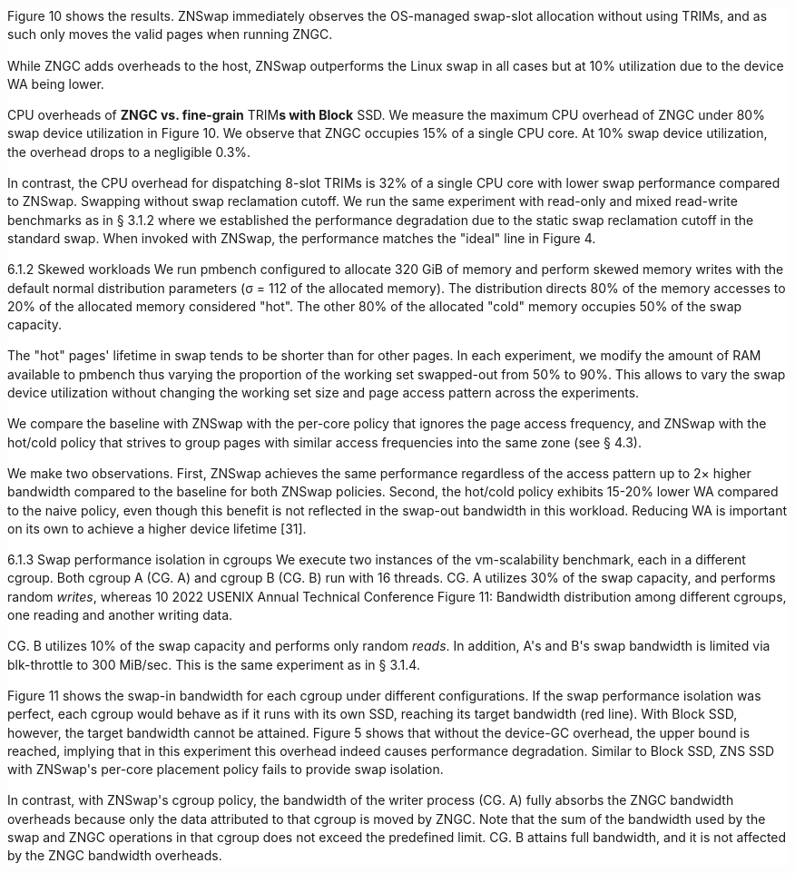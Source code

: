 Figure 10 shows the results. ZNSwap immediately observes the OS-managed swap-slot allocation without using TRIMs, and as such only moves the valid pages when running ZNGC.

While ZNGC adds overheads to the host, ZNSwap outperforms the Linux swap in all cases but at 10% utilization due to the device WA being lower.

CPU overheads of **ZNGC vs. fine-grain** TRIM**s with Block** SSD. We measure the maximum CPU overhead of ZNGC
under 80% swap device utilization in Figure 10. We observe that ZNGC occupies 15% of a single CPU core. At 10% swap device utilization, the overhead drops to a negligible 0.3%.

In contrast, the CPU overhead for dispatching 8-slot TRIMs is 32% of a single CPU core with lower swap performance compared to ZNSwap. Swapping without swap reclamation cutoff. We run the same experiment with read-only and mixed read-write benchmarks as in § 3.1.2 where we established the performance degradation due to the static swap reclamation cutoff in the standard swap. When invoked with ZNSwap, the performance matches the "ideal" line in Figure 4.

6.1.2 Skewed workloads We run pmbench configured to allocate 320 GiB of memory and perform skewed memory writes with the default normal distribution parameters (σ = 112 of the allocated memory). The distribution directs 80% of the memory accesses to 20% of the allocated memory considered "hot". The other 80% of the allocated "cold" memory occupies 50% of the swap capacity.

The "hot" pages' lifetime in swap tends to be shorter than for other pages. In each experiment, we modify the amount of RAM available to pmbench thus varying the proportion of the working set swapped-out from 50% to 90%. This allows to vary the swap device utilization without changing the working set size and page access pattern across the experiments.

We compare the baseline with ZNSwap with the per-core policy that ignores the page access frequency, and ZNSwap with the hot/cold policy that strives to group pages with similar access frequencies into the same zone (see § 4.3).

We make two observations. First, ZNSwap achieves the same performance regardless of the access pattern up to 2×
higher bandwidth compared to the baseline for both ZNSwap policies. Second, the hot/cold policy exhibits 15-20% lower WA compared to the naive policy, even though this benefit is not reflected in the swap-out bandwidth in this workload. Reducing WA is important on its own to achieve a higher device lifetime [31].

6.1.3 Swap performance isolation in cgroups We execute two instances of the vm-scalability benchmark, each in a different cgroup. Both cgroup A (CG. A) and cgroup B (CG. B) run with 16 threads. CG. A utilizes 30% of the swap capacity, and performs random *writes*, whereas 10 2022 USENIX Annual Technical Conference Figure 11: Bandwidth distribution among different cgroups, one reading and another writing data.

CG. B utilizes 10% of the swap capacity and performs only random *reads*. In addition, A's and B's swap bandwidth is limited via blk-throttle to 300 MiB/sec. This is the same experiment as in § 3.1.4.

Figure 11 shows the swap-in bandwidth for each cgroup under different configurations. If the swap performance isolation was perfect, each cgroup would behave as if it runs with its own SSD, reaching its target bandwidth (red line). With Block SSD, however, the target bandwidth cannot be attained. Figure 5 shows that without the device-GC overhead, the upper bound is reached, implying that in this experiment this overhead indeed causes performance degradation. Similar to Block SSD, ZNS SSD with ZNSwap's per-core placement policy fails to provide swap isolation.

In contrast, with ZNSwap's cgroup policy, the bandwidth of the writer process (CG. A) fully absorbs the ZNGC bandwidth overheads because only the data attributed to that cgroup is moved by ZNGC. Note that the sum of the bandwidth used by the swap and ZNGC operations in that cgroup does not exceed the predefined limit. CG. B attains full bandwidth, and it is not affected by the ZNGC bandwidth overheads.
